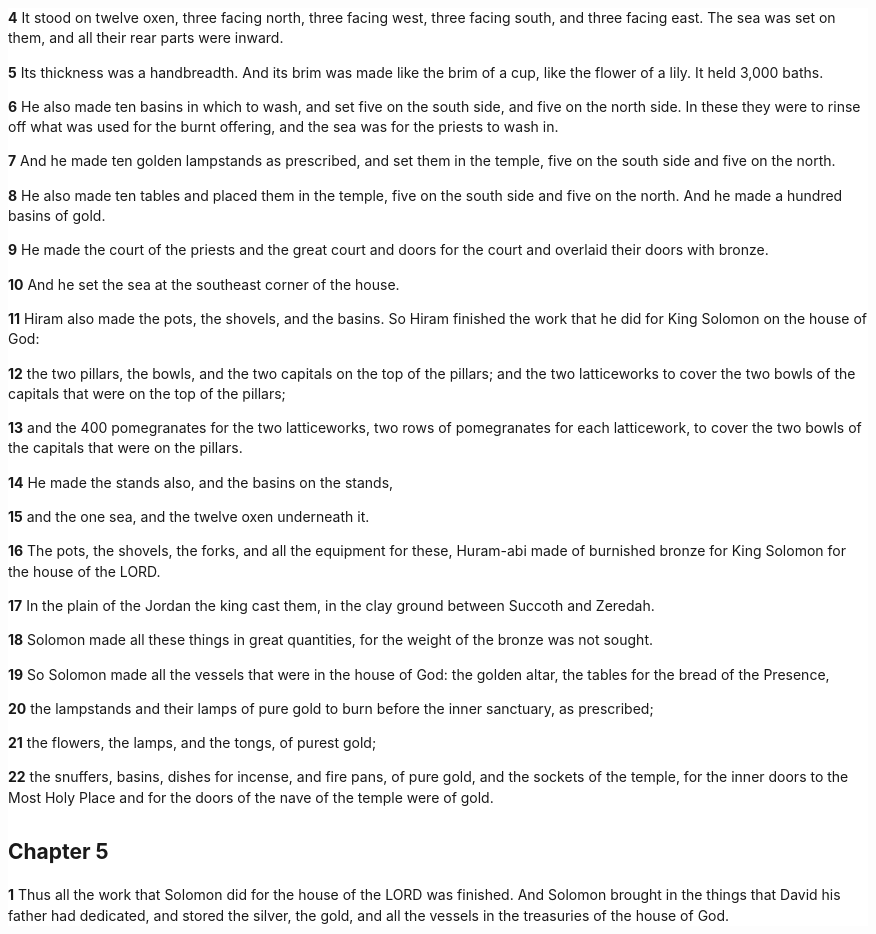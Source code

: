 **4** It stood on twelve oxen, three facing north, three facing west, three facing south, and three facing east. The sea was set on them, and all their rear parts were inward.

**5** Its thickness was a handbreadth. And its brim was made like the brim of a cup, like the flower of a lily. It held 3,000 baths.

**6** He also made ten basins in which to wash, and set five on the south side, and five on the north side. In these they were to rinse off what was used for the burnt offering, and the sea was for the priests to wash in.

**7** And he made ten golden lampstands as prescribed, and set them in the temple, five on the south side and five on the north.

**8** He also made ten tables and placed them in the temple, five on the south side and five on the north. And he made a hundred basins of gold.

**9** He made the court of the priests and the great court and doors for the court and overlaid their doors with bronze.

**10** And he set the sea at the southeast corner of the house.

**11** Hiram also made the pots, the shovels, and the basins. So Hiram finished the work that he did for King Solomon on the house of God:

**12** the two pillars, the bowls, and the two capitals on the top of the pillars; and the two latticeworks to cover the two bowls of the capitals that were on the top of the pillars;

**13** and the 400 pomegranates for the two latticeworks, two rows of pomegranates for each latticework, to cover the two bowls of the capitals that were on the pillars.

**14** He made the stands also, and the basins on the stands,

**15** and the one sea, and the twelve oxen underneath it.

**16** The pots, the shovels, the forks, and all the equipment for these, Huram-abi made of burnished bronze for King Solomon for the house of the LORD.

**17** In the plain of the Jordan the king cast them, in the clay ground between Succoth and Zeredah.

**18** Solomon made all these things in great quantities, for the weight of the bronze was not sought.

**19** So Solomon made all the vessels that were in the house of God: the golden altar, the tables for the bread of the Presence,

**20** the lampstands and their lamps of pure gold to burn before the inner sanctuary, as prescribed;

**21** the flowers, the lamps, and the tongs, of purest gold;

**22** the snuffers, basins, dishes for incense, and fire pans, of pure gold, and the sockets of the temple, for the inner doors to the Most Holy Place and for the doors of the nave of the temple were of gold.

## Chapter 5

**1** Thus all the work that Solomon did for the house of the LORD was finished. And Solomon brought in the things that David his father had dedicated, and stored the silver, the gold, and all the vessels in the treasuries of the house of God.
